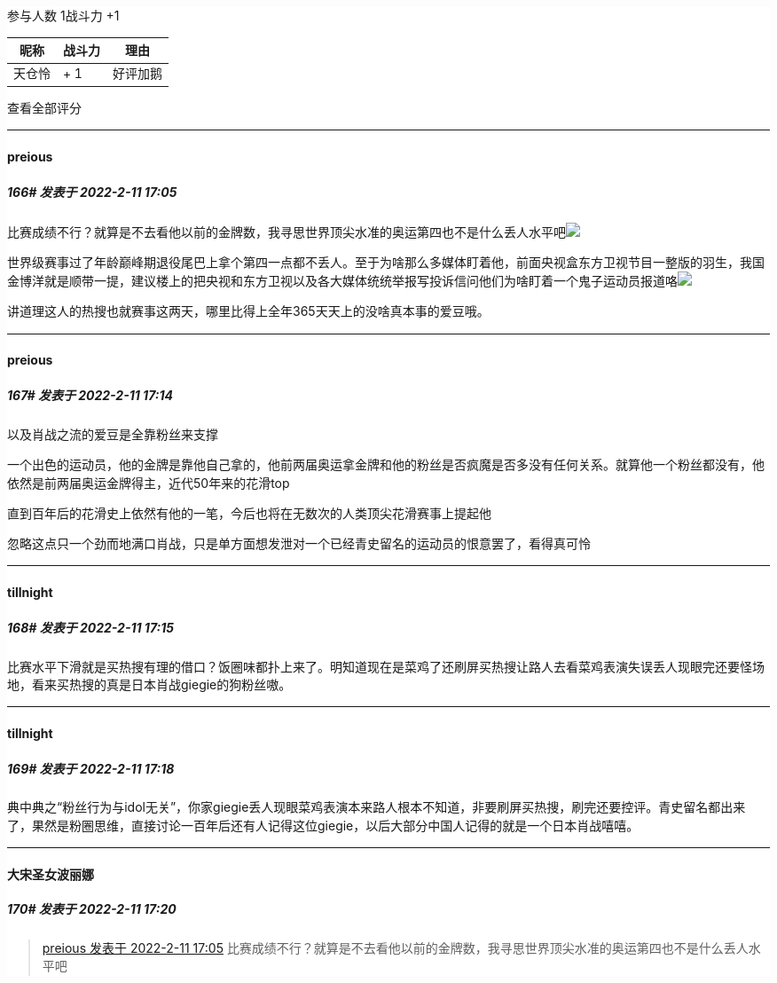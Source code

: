  参与人数 1战斗力 +1

|昵称|战斗力|理由|
|----|---|---|
| 天仓怜| + 1|好评加鹅|

查看全部评分

*****

####  preious  
##### 166#       发表于 2022-2-11 17:05

比赛成绩不行？就算是不去看他以前的金牌数，我寻思世界顶尖水准的奥运第四也不是什么丢人水平吧<img src="https://static.saraba1st.com/image/smiley/face2017/001.png" referrerpolicy="no-referrer">

世界级赛事过了年龄巅峰期退役尾巴上拿个第四一点都不丢人。至于为啥那么多媒体盯着他，前面央视盒东方卫视节目一整版的羽生，我国金博洋就是顺带一提，建议楼上的把央视和东方卫视以及各大媒体统统举报写投诉信问他们为啥盯着一个鬼子运动员报道咯<img src="https://static.saraba1st.com/image/smiley/face2017/059.png" referrerpolicy="no-referrer">

讲道理这人的热搜也就赛事这两天，哪里比得上全年365天天上的没啥真本事的爱豆哦。



*****

####  preious  
##### 167#       发表于 2022-2-11 17:14

以及肖战之流的爱豆是全靠粉丝来支撑

一个出色的运动员，他的金牌是靠他自己拿的，他前两届奥运拿金牌和他的粉丝是否疯魔是否多没有任何关系。就算他一个粉丝都没有，他依然是前两届奥运金牌得主，近代50年来的花滑top

直到百年后的花滑史上依然有他的一笔，今后也将在无数次的人类顶尖花滑赛事上提起他

忽略这点只一个劲而地满口肖战，只是单方面想发泄对一个已经青史留名的运动员的恨意罢了，看得真可怜

*****

####  tillnight  
##### 168#       发表于 2022-2-11 17:15

比赛水平下滑就是买热搜有理的借口？饭圈味都扑上来了。明知道现在是菜鸡了还刷屏买热搜让路人去看菜鸡表演失误丢人现眼完还要怪场地，看来买热搜的真是日本肖战giegie的狗粉丝嗷。

*****

####  tillnight  
##### 169#       发表于 2022-2-11 17:18

典中典之“粉丝行为与idol无关”，你家giegie丢人现眼菜鸡表演本来路人根本不知道，非要刷屏买热搜，刷完还要控评。青史留名都出来了，果然是粉圈思维，直接讨论一百年后还有人记得这位giegie，以后大部分中国人记得的就是一个日本肖战嘻嘻。

*****

####  大宋圣女波丽娜  
##### 170#       发表于 2022-2-11 17:20

<blockquote><a href="httphttps://bbs.saraba1st.com/2b/forum.php?mod=redirect&amp;goto=findpost&amp;pid=54642492&amp;ptid=2051873" target="_blank">preious 发表于 2022-2-11 17:05</a>
比赛成绩不行？就算是不去看他以前的金牌数，我寻思世界顶尖水准的奥运第四也不是什么丢人水平吧
